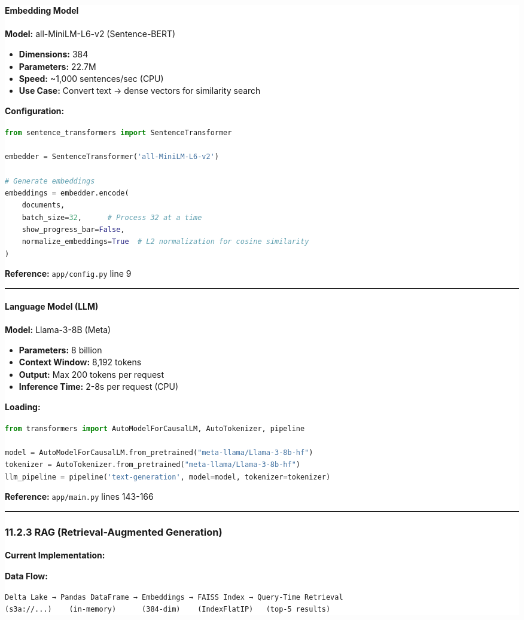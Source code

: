 #### Embedding Model

**Model:** all-MiniLM-L6-v2 (Sentence-BERT)
- **Dimensions:** 384
- **Parameters:** 22.7M
- **Speed:** ~1,000 sentences/sec (CPU)
- **Use Case:** Convert text → dense vectors for similarity search

**Configuration:**
```python
from sentence_transformers import SentenceTransformer

embedder = SentenceTransformer('all-MiniLM-L6-v2')

# Generate embeddings
embeddings = embedder.encode(
    documents,
    batch_size=32,      # Process 32 at a time
    show_progress_bar=False,
    normalize_embeddings=True  # L2 normalization for cosine similarity
)
```

**Reference:** `app/config.py` line 9

---

#### Language Model (LLM)

**Model:** Llama-3-8B (Meta)
- **Parameters:** 8 billion
- **Context Window:** 8,192 tokens
- **Output:** Max 200 tokens per request
- **Inference Time:** 2-8s per request (CPU)

**Loading:**
```python
from transformers import AutoModelForCausalLM, AutoTokenizer, pipeline

model = AutoModelForCausalLM.from_pretrained("meta-llama/Llama-3-8b-hf")
tokenizer = AutoTokenizer.from_pretrained("meta-llama/Llama-3-8b-hf")
llm_pipeline = pipeline('text-generation', model=model, tokenizer=tokenizer)
```

**Reference:** `app/main.py` lines 143-166

---

### 11.2.3 RAG (Retrieval-Augmented Generation)

**Current Implementation:**

**Data Flow:**
```
Delta Lake → Pandas DataFrame → Embeddings → FAISS Index → Query-Time Retrieval
(s3a://...)    (in-memory)      (384-dim)    (IndexFlatIP)   (top-5 results)
```
